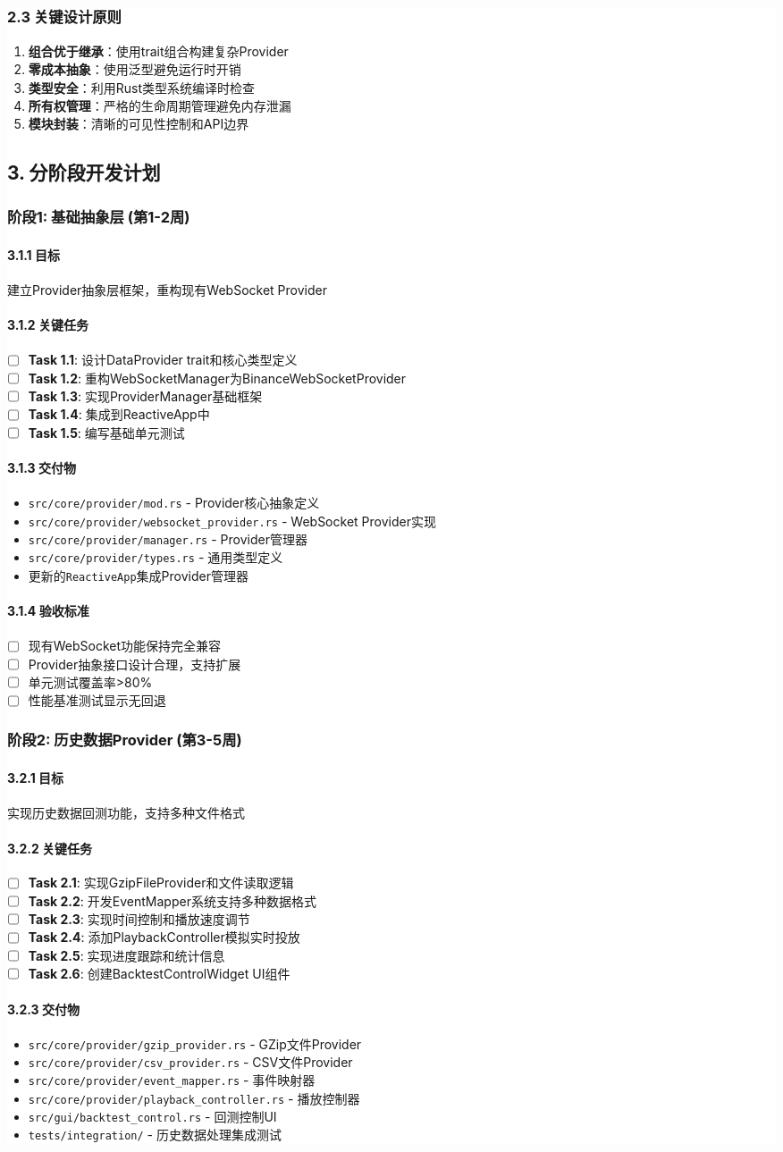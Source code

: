 ### 2.3 关键设计原则

1. **组合优于继承**：使用trait组合构建复杂Provider
2. **零成本抽象**：使用泛型避免运行时开销
3. **类型安全**：利用Rust类型系统编译时检查
4. **所有权管理**：严格的生命周期管理避免内存泄漏
5. **模块封装**：清晰的可见性控制和API边界

## 3. 分阶段开发计划

### 阶段1: 基础抽象层 (第1-2周)

#### 3.1.1 目标
建立Provider抽象层框架，重构现有WebSocket Provider

#### 3.1.2 关键任务
- [ ] **Task 1.1**: 设计DataProvider trait和核心类型定义
- [ ] **Task 1.2**: 重构WebSocketManager为BinanceWebSocketProvider
- [ ] **Task 1.3**: 实现ProviderManager基础框架
- [ ] **Task 1.4**: 集成到ReactiveApp中
- [ ] **Task 1.5**: 编写基础单元测试

#### 3.1.3 交付物
- `src/core/provider/mod.rs` - Provider核心抽象定义
- `src/core/provider/websocket_provider.rs` - WebSocket Provider实现
- `src/core/provider/manager.rs` - Provider管理器
- `src/core/provider/types.rs` - 通用类型定义
- 更新的`ReactiveApp`集成Provider管理器

#### 3.1.4 验收标准
- [ ] 现有WebSocket功能保持完全兼容
- [ ] Provider抽象接口设计合理，支持扩展
- [ ] 单元测试覆盖率>80%
- [ ] 性能基准测试显示无回退

### 阶段2: 历史数据Provider (第3-5周)

#### 3.2.1 目标
实现历史数据回测功能，支持多种文件格式

#### 3.2.2 关键任务
- [ ] **Task 2.1**: 实现GzipFileProvider和文件读取逻辑
- [ ] **Task 2.2**: 开发EventMapper系统支持多种数据格式
- [ ] **Task 2.3**: 实现时间控制和播放速度调节
- [ ] **Task 2.4**: 添加PlaybackController模拟实时投放
- [ ] **Task 2.5**: 实现进度跟踪和统计信息
- [ ] **Task 2.6**: 创建BacktestControlWidget UI组件

#### 3.2.3 交付物
- `src/core/provider/gzip_provider.rs` - GZip文件Provider
- `src/core/provider/csv_provider.rs` - CSV文件Provider  
- `src/core/provider/event_mapper.rs` - 事件映射器
- `src/core/provider/playback_controller.rs` - 播放控制器
- `src/gui/backtest_control.rs` - 回测控制UI
- `tests/integration/` - 历史数据处理集成测试
